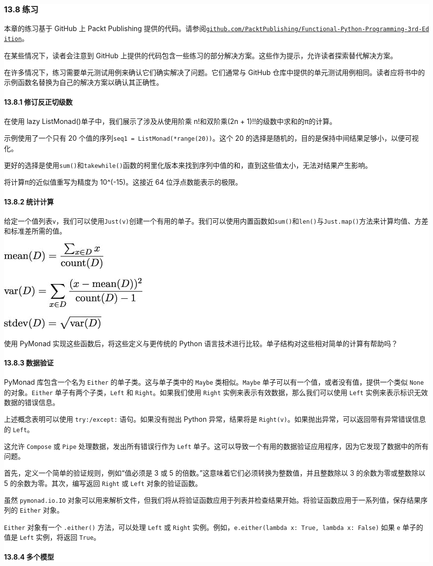 ### 13.8 练习

本章的练习基于 GitHub 上 Packt Publishing 提供的代码。请参阅[`github.com/PacktPublishing/Functional-Python-Programming-3rd-Edition`](https://github.com/PacktPublishing/Functional-Python-Programming-3rd-Edition)。

在某些情况下，读者会注意到 GitHub 上提供的代码包含一些练习的部分解决方案。这些作为提示，允许读者探索替代解决方案。

在许多情况下，练习需要单元测试用例来确认它们确实解决了问题。它们通常与 GitHub 仓库中提供的单元测试用例相同。读者应将书中的示例函数名替换为自己的解决方案以确认其正确性。

#### 13.8.1 修订反正切级数

在使用 lazy ListMonad()单子中，我们展示了涉及从使用阶乘 n!和双阶乘(2n + 1)!!的级数中求和的π的计算。

示例使用了一个只有 20 个值的序列`seq1 = ListMonad(*range(20))`。这个 20 的选择是随机的，目的是保持中间结果足够小，以便可视化。

更好的选择是使用`sum()`和`takewhile()`函数的柯里化版本来找到序列中值的和，直到这些值太小，无法对结果产生影响。

将计算π的近似值重写为精度为 10^(-15)。这接近 64 位浮点数能表示的极限。

#### 13.8.2 统计计算

给定一个值列表`v`，我们可以使用`Just(v)`创建一个有用的单子。我们可以使用内置函数如`sum()`和`len()`与`Just.map()`方法来计算均值、方差和标准差所需的值。

![ ∑ x mean (D ) =---x∈D--- count(D ) ](img/file125.jpg)

![ ∑ (x-−-mean-(D-))2 var(D ) = count (D )− 1 x∈D ](img/file126.jpg)

![ ∘ ------- stdev(D ) = var(D ) ](img/file127.jpg)

使用 PyMonad 实现这些函数后，将这些定义与更传统的 Python 语言技术进行比较。单子结构对这些相对简单的计算有帮助吗？

#### 13.8.3 数据验证

PyMonad 库包含一个名为 `Either` 的单子类。这与单子类中的 `Maybe` 类相似。`Maybe` 单子可以有一个值，或者没有值，提供一个类似 `None` 的对象。`Either` 单子有两个子类，`Left` 和 `Right`。如果我们使用 `Right` 实例来表示有效数据，那么我们可以使用 `Left` 实例来表示标识无效数据的错误信息。

上述概念表明可以使用 `try:/except:` 语句。如果没有抛出 Python 异常，结果将是 `Right(v)`。如果抛出异常，可以返回带有异常错误信息的 `Left`。

这允许 `Compose` 或 `Pipe` 处理数据，发出所有错误行作为 `Left` 单子。这可以导致一个有用的数据验证应用程序，因为它发现了数据中的所有问题。

首先，定义一个简单的验证规则，例如“值必须是 3 或 5 的倍数。”这意味着它们必须转换为整数值，并且整数除以 3 的余数为零或整数除以 5 的余数为零。其次，编写返回 `Right` 或 `Left` 对象的验证函数。

虽然 `pymonad.io.IO` 对象可以用来解析文件，但我们将从将验证函数应用于列表并检查结果开始。将验证函数应用于一系列值，保存结果序列的 `Either` 对象。

`Either` 对象有一个 `.either()` 方法，可以处理 `Left` 或 `Right` 实例。例如，`e.either(lambda x: True, lambda x: False)` 如果 `e` 单子的值是 `Left` 实例，将返回 `True`。

#### 13.8.4 多个模型

